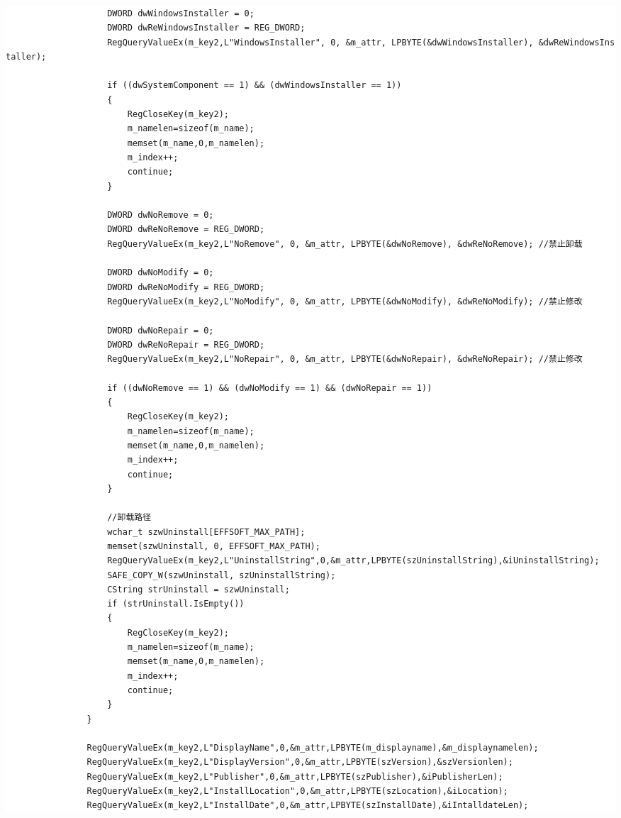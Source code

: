 						DWORD dwWindowsInstaller = 0;
						DWORD dwReWindowsInstaller = REG_DWORD;
						RegQueryValueEx(m_key2,L"WindowsInstaller", 0, &m_attr, LPBYTE(&dwWindowsInstaller), &dwReWindowsInstaller);

						if ((dwSystemComponent == 1) && (dwWindowsInstaller == 1))
						{
							RegCloseKey(m_key2);
							m_namelen=sizeof(m_name); 
							memset(m_name,0,m_namelen); 
							m_index++;
							continue;
						}

						DWORD dwNoRemove = 0;
						DWORD dwReNoRemove = REG_DWORD;
						RegQueryValueEx(m_key2,L"NoRemove", 0, &m_attr, LPBYTE(&dwNoRemove), &dwReNoRemove); //禁止卸载

						DWORD dwNoModify = 0;
						DWORD dwReNoModify = REG_DWORD;
						RegQueryValueEx(m_key2,L"NoModify", 0, &m_attr, LPBYTE(&dwNoModify), &dwReNoModify); //禁止修改

						DWORD dwNoRepair = 0;
						DWORD dwReNoRepair = REG_DWORD;
						RegQueryValueEx(m_key2,L"NoRepair", 0, &m_attr, LPBYTE(&dwNoRepair), &dwReNoRepair); //禁止修改
					
						if ((dwNoRemove == 1) && (dwNoModify == 1) && (dwNoRepair == 1))
						{
							RegCloseKey(m_key2);
							m_namelen=sizeof(m_name); 
							memset(m_name,0,m_namelen); 
							m_index++;
							continue;
						}

						//卸载路径
						wchar_t szwUninstall[EFFSOFT_MAX_PATH];
						memset(szwUninstall, 0, EFFSOFT_MAX_PATH);	
						RegQueryValueEx(m_key2,L"UninstallString",0,&m_attr,LPBYTE(szUninstallString),&iUninstallString);
						SAFE_COPY_W(szwUninstall, szUninstallString);
						CString strUninstall = szwUninstall;
						if (strUninstall.IsEmpty())
						{
							RegCloseKey(m_key2);
							m_namelen=sizeof(m_name); 
							memset(m_name,0,m_namelen); 
							m_index++;
							continue;
						}
					}
					
					RegQueryValueEx(m_key2,L"DisplayName",0,&m_attr,LPBYTE(m_displayname),&m_displaynamelen); 
					RegQueryValueEx(m_key2,L"DisplayVersion",0,&m_attr,LPBYTE(szVersion),&szVersionlen); 
					RegQueryValueEx(m_key2,L"Publisher",0,&m_attr,LPBYTE(szPublisher),&iPublisherLen); 
					RegQueryValueEx(m_key2,L"InstallLocation",0,&m_attr,LPBYTE(szLocation),&iLocation); 
					RegQueryValueEx(m_key2,L"InstallDate",0,&m_attr,LPBYTE(szInstallDate),&iIntalldateLen); 
	